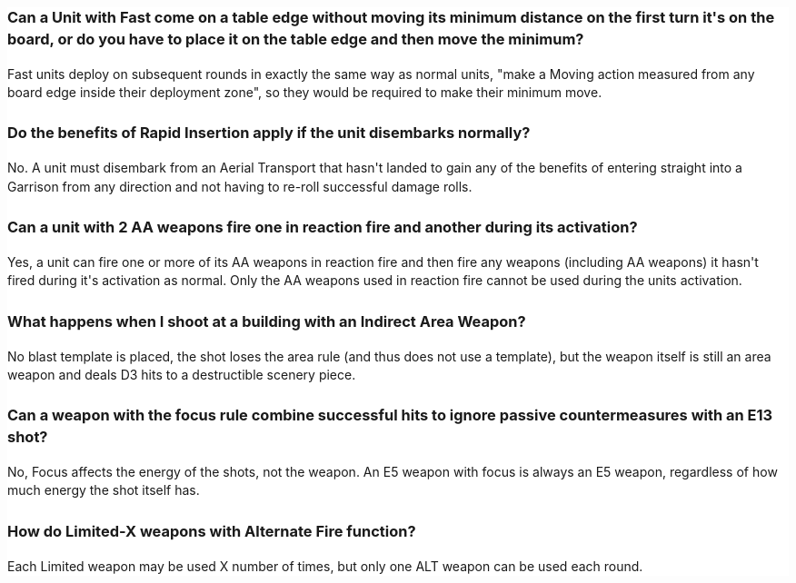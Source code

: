 ### Can a Unit with Fast come on a table edge without moving its minimum distance on the first turn it's on the board, or do you have to place it on the table edge and then move the minimum?

Fast units deploy on subsequent rounds in
exactly the same way as normal units, "make a
Moving action measured from any board edge
inside their deployment zone", so they would
be required to make their minimum move.

### Do the benefits of Rapid Insertion apply if the unit disembarks normally?

No. A unit must disembark from an Aerial
Transport that hasn't landed to gain any of the
benefits of entering straight into a Garrison
from any direction and not having to re-roll
successful damage rolls.

### Can a unit with 2 AA weapons fire one in reaction fire and another during its activation?

Yes, a unit can fire one or more of its AA
weapons in reaction fire and then fire any
weapons (including AA weapons) it hasn't fired
during it's activation as normal. Only the AA
weapons used in reaction fire cannot be used
during the units activation.

### What happens when I shoot at a building with an Indirect Area Weapon?

No blast template is placed, the shot loses the
area rule (and thus does not use a template),
but the weapon itself is still an area weapon and
deals D3 hits to a destructible scenery piece.

### Can a weapon with the focus rule combine successful hits to ignore passive countermeasures with an E13 shot?

No, Focus affects the energy of the shots, not
the weapon. An E5 weapon with focus is always
an E5 weapon, regardless of how much energy
the shot itself has.

### How do Limited-X weapons with Alternate Fire function?

Each Limited weapon may be used X number
of times, but only one ALT weapon can be used
each round.
